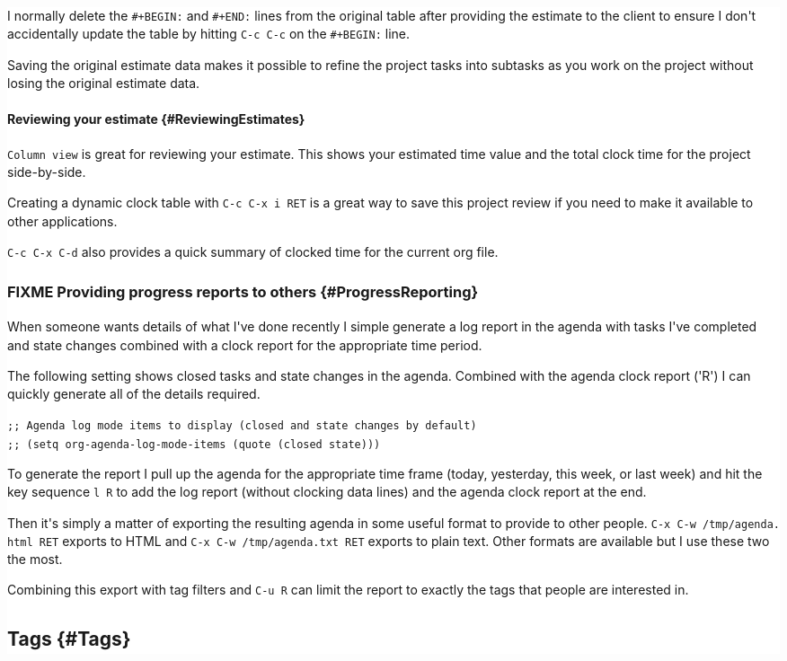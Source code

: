 I normally delete the `#+BEGIN:` and `#+END:` lines from the original
table after providing the estimate to the client to ensure I don't
accidentally update the table by hitting `C-c C-c` on the `#+BEGIN:`
line.

Saving the original estimate data makes it possible to refine the
project tasks into subtasks as you work on the project without losing
the original estimate data.


#### Reviewing your estimate {#ReviewingEstimates}

`Column view` is great for reviewing your estimate.  This shows your
estimated time value and the total clock time for the project
side-by-side.

Creating a dynamic clock table with `C-c C-x i RET` is a great way to
save this project review if you need to make it available to other
applications.

`C-c C-x C-d` also provides a quick summary of clocked time for the
current org file.


### <span class="org-todo todo FIXME">FIXME</span> Providing progress reports to others {#ProgressReporting}



When someone wants details of what I've done recently I simple generate a
log report in the agenda with tasks I've completed and state changes combined
with a clock report for the appropriate time period.

The following setting shows closed tasks and state changes in the
agenda.  Combined with the agenda clock report ('R') I can quickly
generate all of the details required.

```emacs-lisp
;; Agenda log mode items to display (closed and state changes by default)
;; (setq org-agenda-log-mode-items (quote (closed state)))
```

To generate the report I pull up the agenda for the appropriate time frame
(today, yesterday, this week, or last week) and hit the key sequence
`l R` to add the log report (without clocking data lines) and the agenda clock
report at the end.

Then it's simply a matter of exporting the resulting agenda in some useful format
to provide to other people.  `C-x C-w /tmp/agenda.html RET` exports to HTML
and `C-x C-w /tmp/agenda.txt RET` exports to plain text.  Other formats are
available but I use these two the most.

Combining this export with tag filters and `C-u R` can limit the
report to exactly the tags that people are interested in.


## Tags {#Tags}
